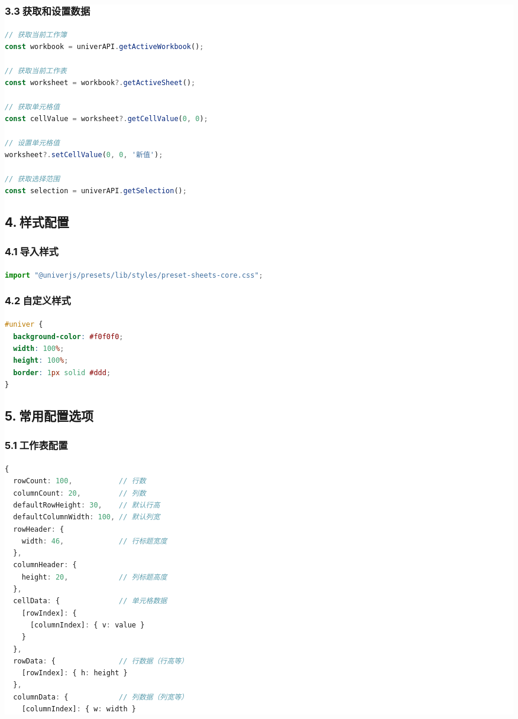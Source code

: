 ### 3.3 获取和设置数据

```typescript
// 获取当前工作簿
const workbook = univerAPI.getActiveWorkbook();

// 获取当前工作表
const worksheet = workbook?.getActiveSheet();

// 获取单元格值
const cellValue = worksheet?.getCellValue(0, 0);

// 设置单元格值
worksheet?.setCellValue(0, 0, '新值');

// 获取选择范围
const selection = univerAPI.getSelection();
```

## 4. 样式配置

### 4.1 导入样式

```typescript
import "@univerjs/presets/lib/styles/preset-sheets-core.css";
```

### 4.2 自定义样式

```css
#univer {
  background-color: #f0f0f0;
  width: 100%;
  height: 100%;
  border: 1px solid #ddd;
}
```

## 5. 常用配置选项

### 5.1 工作表配置

```typescript
{
  rowCount: 100,           // 行数
  columnCount: 20,         // 列数
  defaultRowHeight: 30,    // 默认行高
  defaultColumnWidth: 100, // 默认列宽
  rowHeader: {
    width: 46,             // 行标题宽度
  },
  columnHeader: {
    height: 20,            // 列标题高度
  },
  cellData: {              // 单元格数据
    [rowIndex]: {
      [columnIndex]: { v: value }
    }
  },
  rowData: {               // 行数据（行高等）
    [rowIndex]: { h: height }
  },
  columnData: {            // 列数据（列宽等）
    [columnIndex]: { w: width }
```